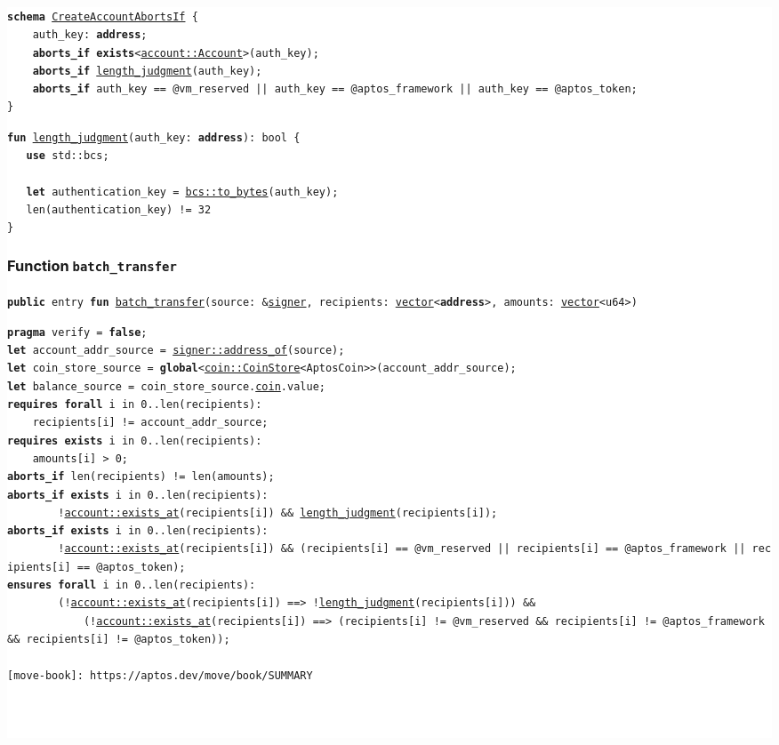 


<a id="0x1_aptos_account_CreateAccountAbortsIf"></a>


<pre><code><b>schema</b> <a href="aptos_account.md#0x1_aptos_account_CreateAccountAbortsIf">CreateAccountAbortsIf</a> {
    auth_key: <b>address</b>;
    <b>aborts_if</b> <b>exists</b>&lt;<a href="account.md#0x1_account_Account">account::Account</a>&gt;(auth_key);
    <b>aborts_if</b> <a href="aptos_account.md#0x1_aptos_account_length_judgment">length_judgment</a>(auth_key);
    <b>aborts_if</b> auth_key == @vm_reserved || auth_key == @aptos_framework || auth_key == @aptos_token;
}
</code></pre>




<a id="0x1_aptos_account_length_judgment"></a>


<pre><code><b>fun</b> <a href="aptos_account.md#0x1_aptos_account_length_judgment">length_judgment</a>(auth_key: <b>address</b>): bool {
   <b>use</b> std::bcs;

   <b>let</b> authentication_key = <a href="../../aptos-stdlib/../move-stdlib/doc/bcs.md#0x1_bcs_to_bytes">bcs::to_bytes</a>(auth_key);
   len(authentication_key) != 32
}
</code></pre>



<a id="@Specification_1_batch_transfer"></a>

### Function `batch_transfer`


<pre><code><b>public</b> entry <b>fun</b> <a href="aptos_account.md#0x1_aptos_account_batch_transfer">batch_transfer</a>(source: &<a href="../../aptos-stdlib/../move-stdlib/doc/signer.md#0x1_signer">signer</a>, recipients: <a href="../../aptos-stdlib/../move-stdlib/doc/vector.md#0x1_vector">vector</a>&lt;<b>address</b>&gt;, amounts: <a href="../../aptos-stdlib/../move-stdlib/doc/vector.md#0x1_vector">vector</a>&lt;u64&gt;)
</code></pre>




<pre><code><b>pragma</b> verify = <b>false</b>;
<b>let</b> account_addr_source = <a href="../../aptos-stdlib/../move-stdlib/doc/signer.md#0x1_signer_address_of">signer::address_of</a>(source);
<b>let</b> coin_store_source = <b>global</b>&lt;<a href="coin.md#0x1_coin_CoinStore">coin::CoinStore</a>&lt;AptosCoin&gt;&gt;(account_addr_source);
<b>let</b> balance_source = coin_store_source.<a href="coin.md#0x1_coin">coin</a>.value;
<b>requires</b> <b>forall</b> i in 0..len(recipients):
    recipients[i] != account_addr_source;
<b>requires</b> <b>exists</b> i in 0..len(recipients):
    amounts[i] &gt; 0;
<b>aborts_if</b> len(recipients) != len(amounts);
<b>aborts_if</b> <b>exists</b> i in 0..len(recipients):
        !<a href="account.md#0x1_account_exists_at">account::exists_at</a>(recipients[i]) && <a href="aptos_account.md#0x1_aptos_account_length_judgment">length_judgment</a>(recipients[i]);
<b>aborts_if</b> <b>exists</b> i in 0..len(recipients):
        !<a href="account.md#0x1_account_exists_at">account::exists_at</a>(recipients[i]) && (recipients[i] == @vm_reserved || recipients[i] == @aptos_framework || recipients[i] == @aptos_token);
<b>ensures</b> <b>forall</b> i in 0..len(recipients):
        (!<a href="account.md#0x1_account_exists_at">account::exists_at</a>(recipients[i]) ==&gt; !<a href="aptos_account.md#0x1_aptos_account_length_judgment">length_judgment</a>(recipients[i])) &&
            (!<a href="account.md#0x1_account_exists_at">account::exists_at</a>(recipients[i]) ==&gt; (recipients[i] != @vm_reserved && recipients[i] != @aptos_framework && recipients[i] != @aptos_token));

[move-book]: https://aptos.dev/move/book/SUMMARY